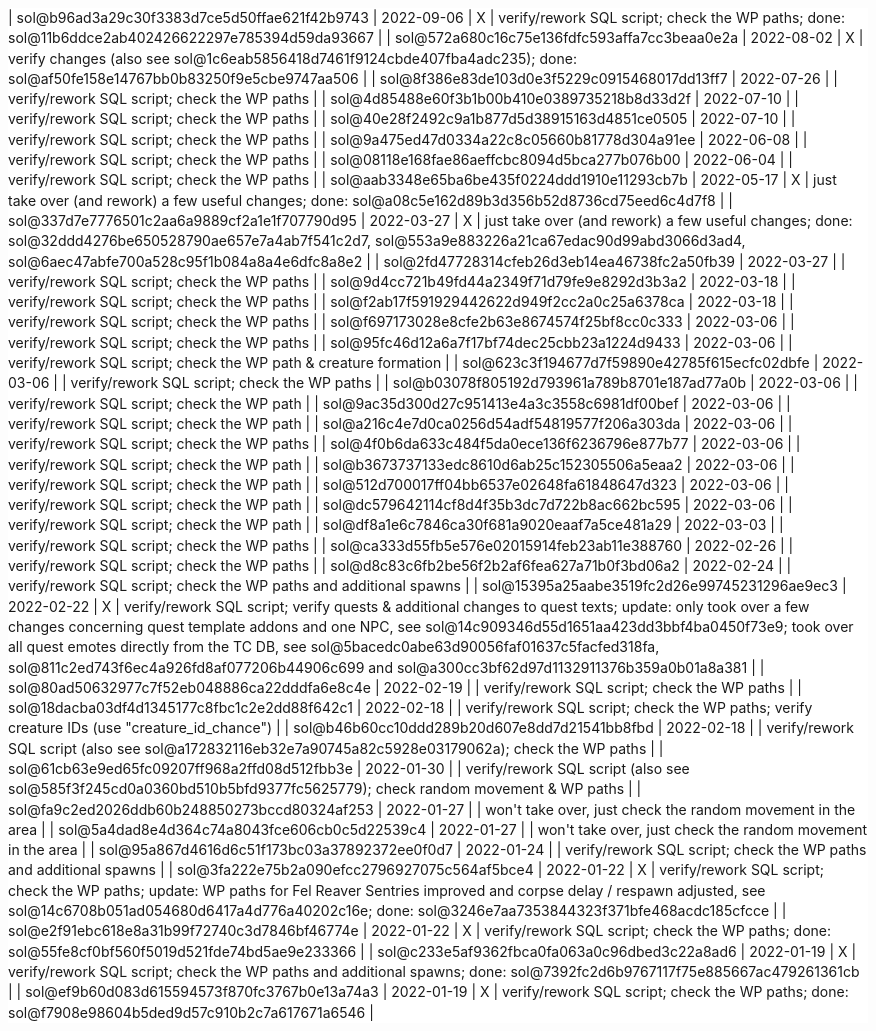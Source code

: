 | sol@b96ad3a29c30f3383d7ce5d50ffae621f42b9743 | 2022-09-06 | X    | verify/rework SQL script; check the WP paths; done: sol@11b6ddce2ab402426622297e785394d59da93667 |
| sol@572a680c16c75e136fdfc593affa7cc3beaa0e2a | 2022-08-02 | X    | verify changes (also see sol@1c6eab5856418d7461f9124cbde407fba4adc235); done: sol@af50fe158e14767bb0b83250f9e5cbe9747aa506 |
| sol@8f386e83de103d0e3f5229c0915468017dd13ff7 | 2022-07-26 |      | verify/rework SQL script; check the WP paths |
| sol@4d85488e60f3b1b00b410e0389735218b8d33d2f | 2022-07-10 |      | verify/rework SQL script; check the WP paths |
| sol@40e28f2492c9a1b877d5d38915163d4851ce0505 | 2022-07-10 |      | verify/rework SQL script; check the WP paths |
| sol@9a475ed47d0334a22c8c05660b81778d304a91ee | 2022-06-08 |      | verify/rework SQL script; check the WP paths |
| sol@08118e168fae86aeffcbc8094d5bca277b076b00 | 2022-06-04 |      | verify/rework SQL script; check the WP paths |
| sol@aab3348e65ba6be435f0224ddd1910e11293cb7b | 2022-05-17 | X    | just take over (and rework) a few useful changes; done: sol@a08c5e162d89b3d356b52d8736cd75eed6c4d7f8 |
| sol@337d7e7776501c2aa6a9889cf2a1e1f707790d95 | 2022-03-27 | X    | just take over (and rework) a few useful changes; done: sol@32ddd4276be650528790ae657e7a4ab7f541c2d7, sol@553a9e883226a21ca67edac90d99abd3066d3ad4, sol@6aec47abfe700a528c95f1b084a8a4e6dfc8a8e2 |
| sol@2fd47728314cfeb26d3eb14ea46738fc2a50fb39 | 2022-03-27 |      | verify/rework SQL script; check the WP paths |
| sol@9d4cc721b49fd44a2349f71d79fe9e8292d3b3a2 | 2022-03-18 |      | verify/rework SQL script; check the WP paths |
| sol@f2ab17f591929442622d949f2cc2a0c25a6378ca | 2022-03-18 |      | verify/rework SQL script; check the WP paths |
| sol@f697173028e8cfe2b63e8674574f25bf8cc0c333 | 2022-03-06 |      | verify/rework SQL script; check the WP paths |
| sol@95fc46d12a6a7f17bf74dec25cbb23a1224d9433 | 2022-03-06 |      | verify/rework SQL script; check the WP path & creature formation |
| sol@623c3f194677d7f59890e42785f615ecfc02dbfe | 2022-03-06 |      | verify/rework SQL script; check the WP paths |
| sol@b03078f805192d793961a789b8701e187ad77a0b | 2022-03-06 |      | verify/rework SQL script; check the WP path |
| sol@9ac35d300d27c951413e4a3c3558c6981df00bef | 2022-03-06 |      | verify/rework SQL script; check the WP path |
| sol@a216c4e7d0ca0256d54adf54819577f206a303da | 2022-03-06 |      | verify/rework SQL script; check the WP paths |
| sol@4f0b6da633c484f5da0ece136f6236796e877b77 | 2022-03-06 |      | verify/rework SQL script; check the WP path |
| sol@b3673737133edc8610d6ab25c152305506a5eaa2 | 2022-03-06 |      | verify/rework SQL script; check the WP path |
| sol@512d700017ff04bb6537e02648fa61848647d323 | 2022-03-06 |      | verify/rework SQL script; check the WP path |
| sol@dc579642114cf8d4f35b3dc7d722b8ac662bc595 | 2022-03-06 |      | verify/rework SQL script; check the WP path |
| sol@df8a1e6c7846ca30f681a9020eaaf7a5ce481a29 | 2022-03-03 |      | verify/rework SQL script; check the WP paths |
| sol@ca333d55fb5e576e02015914feb23ab11e388760 | 2022-02-26 |      | verify/rework SQL script; check the WP paths |
| sol@d8c83c6fb2be56f2b2af6fea627a71b0f3bd06a2 | 2022-02-24 |      | verify/rework SQL script; check the WP paths and additional spawns |
| sol@15395a25aabe3519fc2d26e99745231296ae9ec3 | 2022-02-22 | X    | verify/rework SQL script; verify quests & additional changes to quest texts; update: only took over a few changes concerning quest template addons and one NPC, see sol@14c909346d55d1651aa423dd3bbf4ba0450f73e9; took over all quest emotes directly from the TC DB, see sol@5bacedc0abe63d90056faf01637c5facfed318fa, sol@811c2ed743f6ec4a926fd8af077206b44906c699 and sol@a300cc3bf62d97d1132911376b359a0b01a8a381 |
| sol@80ad50632977c7f52eb048886ca22dddfa6e8c4e | 2022-02-19 |      | verify/rework SQL script; check the WP paths |
| sol@18dacba03df4d1345177c8fbc1c2e2dd88f642c1 | 2022-02-18 |      | verify/rework SQL script; check the WP paths; verify creature IDs (use "creature\_id\_chance") |
| sol@b46b60cc10ddd289b20d607e8dd7d21541bb8fbd | 2022-02-18 |      | verify/rework SQL script (also see sol@a172832116eb32e7a90745a82c5928e03179062a); check the WP paths |
| sol@61cb63e9ed65fc09207ff968a2ffd08d512fbb3e | 2022-01-30 |      | verify/rework SQL script (also see sol@585f3f245cd0a0360bd510b5bfd9377fc5625779); check random movement & WP paths |
| sol@fa9c2ed2026ddb60b248850273bccd80324af253 | 2022-01-27 |      | won't take over, just check the random movement in the area |
| sol@5a4dad8e4d364c74a8043fce606cb0c5d22539c4 | 2022-01-27 |      | won't take over, just check the random movement in the area |
| sol@95a867d4616d6c51f173bc03a37892372ee0f0d7 | 2022-01-24 |      | verify/rework SQL script; check the WP paths and additional spawns |
| sol@3fa222e75b2a090efcc2796927075c564af5bce4 | 2022-01-22 | X    | verify/rework SQL script; check the WP paths; update: WP paths for Fel Reaver Sentries improved and corpse delay / respawn adjusted, see sol@14c6708b051ad054680d6417a4d776a40202c16e; done: sol@3246e7aa7353844323f371bfe468acdc185cfcce |
| sol@e2f91ebc618e8a31b99f72740c3d7846bf46774e | 2022-01-22 | X    | verify/rework SQL script; check the WP paths; done: sol@55fe8cf0bf560f5019d521fde74bd5ae9e233366 |
| sol@c233e5af9362fbca0fa063a0c96dbed3c22a8ad6 | 2022-01-19 | X    | verify/rework SQL script; check the WP paths and additional spawns; done: sol@7392fc2d6b9767117f75e885667ac479261361cb |
| sol@ef9b60d083d615594573f870fc3767b0e13a74a3 | 2022-01-19 | X    | verify/rework SQL script; check the WP paths; done: sol@f7908e98604b5ded9d57c910b2c7a617671a6546 |